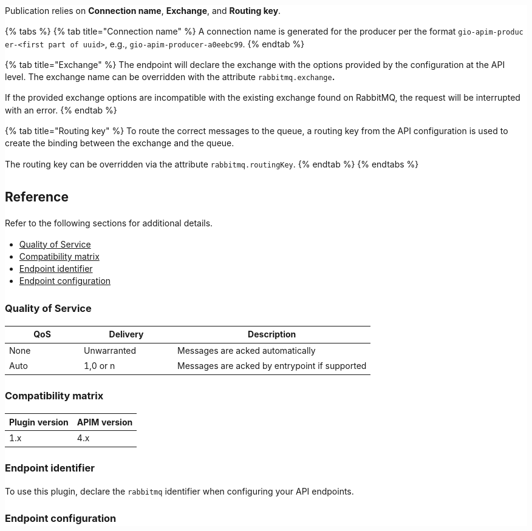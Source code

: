 Publication relies on **Connection name**, **Exchange**, and **Routing key**.

{% tabs %}
{% tab title="Connection name" %}
A connection name is generated for the producer per the format `gio-apim-producer-<first part of uuid>`, e.g., `gio-apim-producer-a0eebc99`.
{% endtab %}

{% tab title="Exchange" %}
The endpoint will declare the exchange with the options provided by the configuration at the API level. The exchange name can be overridden with the attribute `rabbitmq.exchange`**.**

If the provided exchange options are incompatible with the existing exchange found on RabbitMQ, the request will be interrupted with an error.
{% endtab %}

{% tab title="Routing key" %}
To route the correct messages to the queue, a routing key from the API configuration is used to create the binding between the exchange and the queue.

The routing key can be overridden via the attribute `rabbitmq.routingKey`.
{% endtab %}
{% endtabs %}

## Reference

Refer to the following sections for additional details.

* [Quality of Service](rabbitmq.md#user-content-quality-of-service)
* [Compatibility matrix](rabbitmq.md#user-content-compatibility-matrix)
* [Endpoint identifier](rabbitmq.md#user-content-endpoint-identifier)
* [Endpoint configuration](rabbitmq.md#user-content-endpoint-configuration)

### Quality of Service <a href="#user-content-quality-of-service" id="user-content-quality-of-service"></a>

<table><thead><tr><th width="108.99999999999997">QoS</th><th width="140">Delivery</th><th>Description</th></tr></thead><tbody><tr><td>None</td><td>Unwarranted</td><td>Messages are acked automatically</td></tr><tr><td>Auto</td><td>1,0 or n</td><td>Messages are acked by entrypoint if supported</td></tr></tbody></table>

### Compatibility matrix <a href="#user-content-compatibility-matrix" id="user-content-compatibility-matrix"></a>

| Plugin version | APIM version |
| -------------- | ------------ |
| 1.x            | 4.x          |

### Endpoint identifier <a href="#user-content-endpoint-identifier" id="user-content-endpoint-identifier"></a>

To use this plugin, declare the `rabbitmq` identifier when configuring your API endpoints.

### Endpoint configuration <a href="#user-content-endpoint-configuration" id="user-content-endpoint-configuration"></a>
